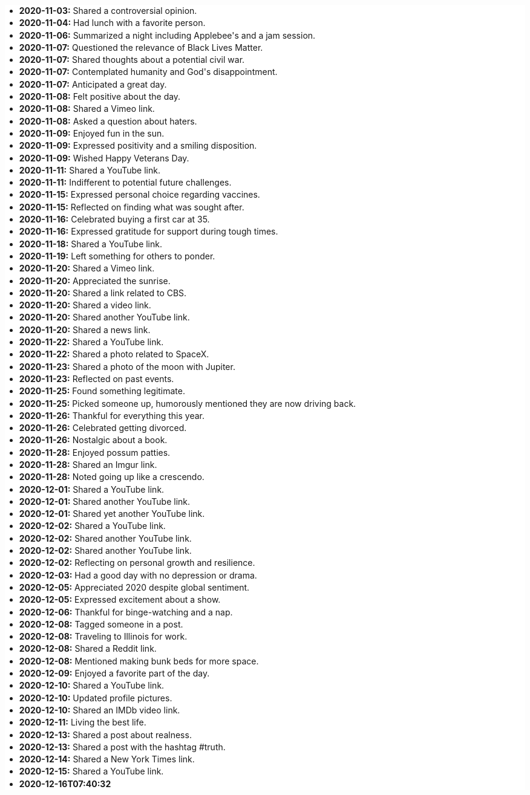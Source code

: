 - **2020-11-03:** Shared a controversial opinion.
- **2020-11-04:** Had lunch with a favorite person.
- **2020-11-06:** Summarized a night including Applebee's and a jam session.
- **2020-11-07:** Questioned the relevance of Black Lives Matter.
- **2020-11-07:** Shared thoughts about a potential civil war.
- **2020-11-07:** Contemplated humanity and God's disappointment.
- **2020-11-07:** Anticipated a great day.
- **2020-11-08:** Felt positive about the day.
- **2020-11-08:** Shared a Vimeo link.
- **2020-11-08:** Asked a question about haters.
- **2020-11-09:** Enjoyed fun in the sun.
- **2020-11-09:** Expressed positivity and a smiling disposition.
- **2020-11-09:** Wished Happy Veterans Day.
- **2020-11-11:** Shared a YouTube link.
- **2020-11-11:** Indifferent to potential future challenges.
- **2020-11-15:** Expressed personal choice regarding vaccines.
- **2020-11-15:** Reflected on finding what was sought after.
- **2020-11-16:** Celebrated buying a first car at 35.
- **2020-11-16:** Expressed gratitude for support during tough times.
- **2020-11-18:** Shared a YouTube link.
- **2020-11-19:** Left something for others to ponder.
- **2020-11-20:** Shared a Vimeo link.
- **2020-11-20:** Appreciated the sunrise.
- **2020-11-20:** Shared a link related to CBS.
- **2020-11-20:** Shared a video link.
- **2020-11-20:** Shared another YouTube link.
- **2020-11-20:** Shared a news link.
- **2020-11-22:** Shared a YouTube link.
- **2020-11-22:** Shared a photo related to SpaceX.
- **2020-11-23:** Shared a photo of the moon with Jupiter.
- **2020-11-23:** Reflected on past events.
- **2020-11-25:** Found something legitimate.
- **2020-11-25:** Picked someone up, humorously mentioned they are now driving back.
- **2020-11-26:** Thankful for everything this year.
- **2020-11-26:** Celebrated getting divorced.
- **2020-11-26:** Nostalgic about a book.
- **2020-11-28:** Enjoyed possum patties.
- **2020-11-28:** Shared an Imgur link.
- **2020-11-28:** Noted going up like a crescendo.
- **2020-12-01:** Shared a YouTube link.
- **2020-12-01:** Shared another YouTube link.
- **2020-12-01:** Shared yet another YouTube link.
- **2020-12-02:** Shared a YouTube link.
- **2020-12-02:** Shared another YouTube link.
- **2020-12-02:** Shared another YouTube link.
- **2020-12-02:** Reflecting on personal growth and resilience.
- **2020-12-03:** Had a good day with no depression or drama.
- **2020-12-05:** Appreciated 2020 despite global sentiment.
- **2020-12-05:** Expressed excitement about a show.
- **2020-12-06:** Thankful for binge-watching and a nap.
- **2020-12-08:** Tagged someone in a post.
- **2020-12-08:** Traveling to Illinois for work.
- **2020-12-08:** Shared a Reddit link.
- **2020-12-08:** Mentioned making bunk beds for more space.
- **2020-12-09:** Enjoyed a favorite part of the day.
- **2020-12-10:** Shared a YouTube link.
- **2020-12-10:** Updated profile pictures.
- **2020-12-10:** Shared an IMDb video link.
- **2020-12-11:** Living the best life.
- **2020-12-13:** Shared a post about realness.
- **2020-12-13:** Shared a post with the hashtag #truth.
- **2020-12-14:** Shared a New York Times link.
- **2020-12-15:** Shared a YouTube link.
- **2020-12-16T07:40:32**